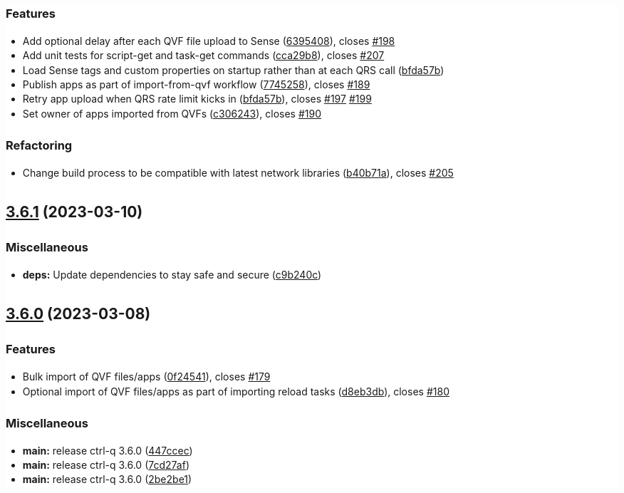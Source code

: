 
### Features

* Add optional delay after each QVF file upload to Sense ([6395408](https://github.com/ptarmiganlabs/ctrl-q/commit/6395408e25e1684f15675c0a254abae350bb8f60)), closes [#198](https://github.com/ptarmiganlabs/ctrl-q/issues/198)
* Add unit tests for script-get and task-get commands ([cca29b8](https://github.com/ptarmiganlabs/ctrl-q/commit/cca29b825f784af118359eb6dc6d3f2474797712)), closes [#207](https://github.com/ptarmiganlabs/ctrl-q/issues/207)
* Load Sense tags and custom properties on startup rather than at each QRS call ([bfda57b](https://github.com/ptarmiganlabs/ctrl-q/commit/bfda57bf94c5053f65997d7603aaab733ed6b40f))
* Publish apps as part of import-from-qvf workflow ([7745258](https://github.com/ptarmiganlabs/ctrl-q/commit/7745258ce8359b7033bc8e7cab7da03e5b59239f)), closes [#189](https://github.com/ptarmiganlabs/ctrl-q/issues/189)
* Retry app upload when QRS rate limit kicks in ([bfda57b](https://github.com/ptarmiganlabs/ctrl-q/commit/bfda57bf94c5053f65997d7603aaab733ed6b40f)), closes [#197](https://github.com/ptarmiganlabs/ctrl-q/issues/197) [#199](https://github.com/ptarmiganlabs/ctrl-q/issues/199)
* Set owner of apps imported from QVFs ([c306243](https://github.com/ptarmiganlabs/ctrl-q/commit/c3062437ec5eabc6f393918e1bdece3775c9f2a5)), closes [#190](https://github.com/ptarmiganlabs/ctrl-q/issues/190)


### Refactoring

* Change build process to be compatible with latest network libraries ([b40b71a](https://github.com/ptarmiganlabs/ctrl-q/commit/b40b71a1d9ebb46ae2e688bc5db133fda7be8638)), closes [#205](https://github.com/ptarmiganlabs/ctrl-q/issues/205)

## [3.6.1](https://github.com/ptarmiganlabs/ctrl-q/compare/ctrl-q-v3.6.0...ctrl-q-v3.6.1) (2023-03-10)


### Miscellaneous

* **deps:** Update dependencies to stay safe and secure ([c9b240c](https://github.com/ptarmiganlabs/ctrl-q/commit/c9b240c5f35aa4c9dc4a5fdc8fe190c40359bb5d))

## [3.6.0](https://github.com/ptarmiganlabs/ctrl-q/compare/ctrl-q-v3.6.0...ctrl-q-v3.6.0) (2023-03-08)


### Features

* Bulk import of QVF files/apps ([0f24541](https://github.com/ptarmiganlabs/ctrl-q/commit/0f245419691ff87014b6c4766ed5983e2b584760)), closes [#179](https://github.com/ptarmiganlabs/ctrl-q/issues/179)
* Optional import of QVF files/apps as part of importing reload tasks ([d8eb3db](https://github.com/ptarmiganlabs/ctrl-q/commit/d8eb3dbb65898576a27d1ec2eed0fa1201023f28)), closes [#180](https://github.com/ptarmiganlabs/ctrl-q/issues/180)


### Miscellaneous

* **main:** release ctrl-q 3.6.0 ([447ccec](https://github.com/ptarmiganlabs/ctrl-q/commit/447ccec21e58211c81d4762d2580165d0853adde))
* **main:** release ctrl-q 3.6.0 ([7cd27af](https://github.com/ptarmiganlabs/ctrl-q/commit/7cd27afd42772e9348f53e51462741c9278e243f))
* **main:** release ctrl-q 3.6.0 ([2be2be1](https://github.com/ptarmiganlabs/ctrl-q/commit/2be2be197558496e20e9bcc6c86607e454447268))
